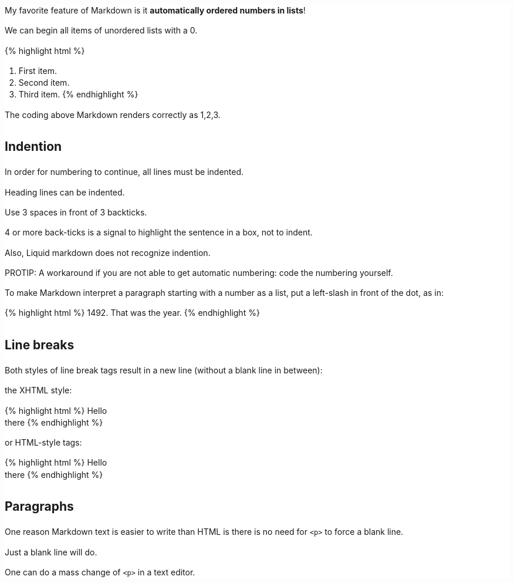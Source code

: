 My favorite feature of Markdown is it **automatically ordered numbers in lists**!

We can begin all items of unordered lists with a 0.

{% highlight html %}
1. First item.
0. Second item.
9. Third item.
{% endhighlight %}

The coding above Markdown renders correctly as 1,2,3.


## Indention
In order for numbering to continue, all lines must be indented.

Heading lines can be indented.

Use 3 spaces in front of 3 backticks.

4 or more back-ticks is a signal to highlight the sentence in a box, not to indent.

Also, Liquid markdown does not recognize indention.

PROTIP: A workaround if you are not able to get automatic numbering: code the numbering yourself.

To make Markdown interpret a paragraph starting with a number as a list,
put a left-slash in front of the dot, as in:

{% highlight html %}
1492\. That was the year.
{% endhighlight %}

## Line breaks

Both styles of line break tags result in a new line (without a blank line in between):

the XHTML style:

{% highlight html %}
Hello<br />there
{% endhighlight %}

or HTML-style tags:

{% highlight html %}
Hello<br>there
{% endhighlight %}


## Paragraphs

One reason Markdown text is easier to write than HTML is
there is no need for `<p>` to force a blank line.

Just a blank line will do.

One can do a mass change of `<p>` in a text editor.
